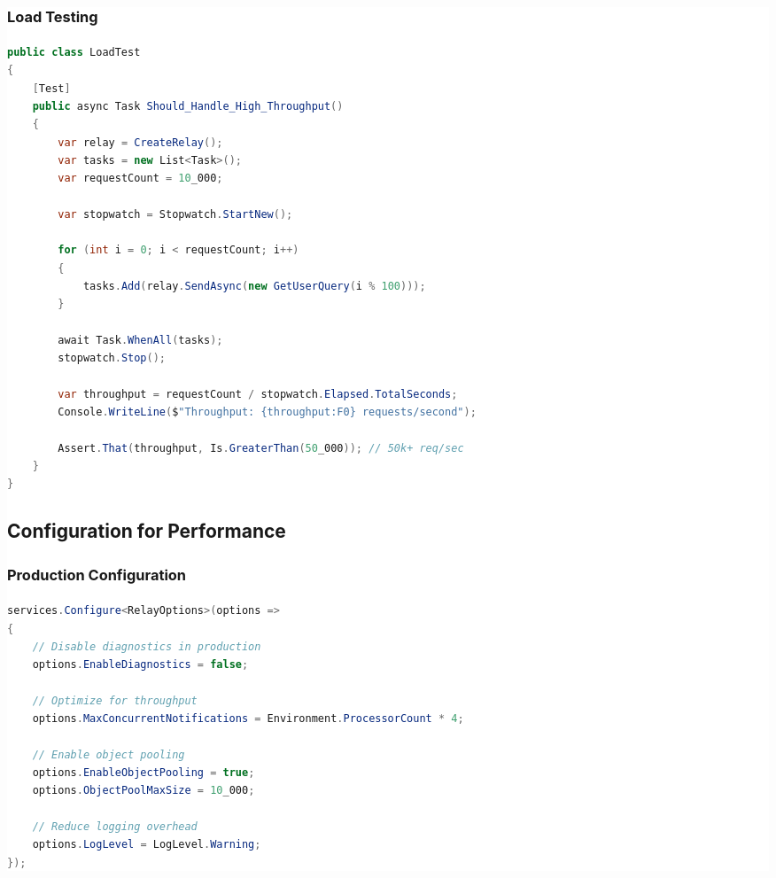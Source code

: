 ### Load Testing

```csharp
public class LoadTest
{
    [Test]
    public async Task Should_Handle_High_Throughput()
    {
        var relay = CreateRelay();
        var tasks = new List<Task>();
        var requestCount = 10_000;
        
        var stopwatch = Stopwatch.StartNew();
        
        for (int i = 0; i < requestCount; i++)
        {
            tasks.Add(relay.SendAsync(new GetUserQuery(i % 100)));
        }
        
        await Task.WhenAll(tasks);
        stopwatch.Stop();
        
        var throughput = requestCount / stopwatch.Elapsed.TotalSeconds;
        Console.WriteLine($"Throughput: {throughput:F0} requests/second");
        
        Assert.That(throughput, Is.GreaterThan(50_000)); // 50k+ req/sec
    }
}
```

## Configuration for Performance

### Production Configuration

```csharp
services.Configure<RelayOptions>(options =>
{
    // Disable diagnostics in production
    options.EnableDiagnostics = false;
    
    // Optimize for throughput
    options.MaxConcurrentNotifications = Environment.ProcessorCount * 4;
    
    // Enable object pooling
    options.EnableObjectPooling = true;
    options.ObjectPoolMaxSize = 10_000;
    
    // Reduce logging overhead
    options.LogLevel = LogLevel.Warning;
});
```
